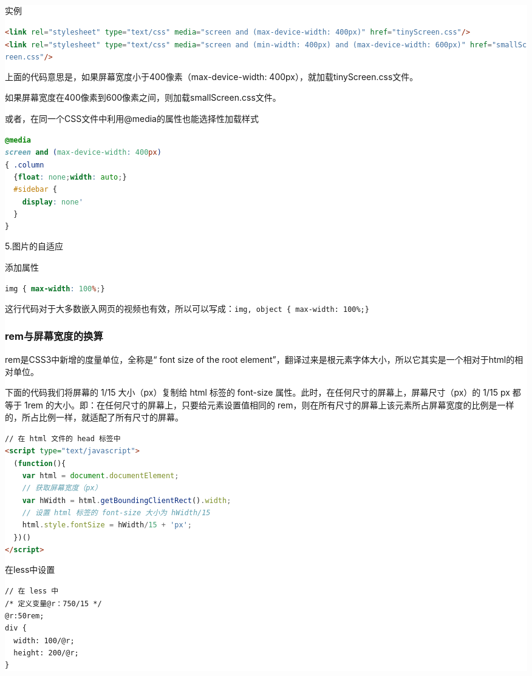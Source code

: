 实例

```html
<link rel="stylesheet" type="text/css" media="screen and (max-device-width: 400px)" href="tinyScreen.css"/>
<link rel="stylesheet" type="text/css" media="screen and (min-width: 400px) and (max-device-width: 600px)" href="smallScreen.css"/>
```

上面的代码意思是，如果屏幕宽度小于400像素（max-device-width: 400px），就加载tinyScreen.css文件。

如果屏幕宽度在400像素到600像素之间，则加载smallScreen.css文件。

或者，在同一个CSS文件中利用@media的属性也能选择性加载样式

```css
@media 
screen and (max-device-width: 400px) 
{ .column 
  {float: none;width: auto;} 
  #sidebar { 
    display: none'
  }
}
```

5.图片的自适应

添加属性

```css
img { max-width: 100%;}
```

这行代码对于大多数嵌入网页的视频也有效，所以可以写成：`img, object { max-width: 100%;}`

### rem与屏幕宽度的换算

rem是CSS3中新增的度量单位，全称是“ font size of the root element”，翻译过来是根元素字体大小，所以它其实是一个相对于html的相对单位。

下面的代码我们将屏幕的 1/15 大小（px）复制给 html 标签的 font-size 属性。此时，在任何尺寸的屏幕上，屏幕尺寸（px）的 1/15 px 都等于 1rem 的大小。即：在任何尺寸的屏幕上，只要给元素设置值相同的 rem，则在所有尺寸的屏幕上该元素所占屏幕宽度的比例是一样的，所占比例一样，就适配了所有尺寸的屏幕。

```html
// 在 html 文件的 head 标签中
<script type="text/javascript">
  (function(){
    var html = document.documentElement;
    // 获取屏幕宽度（px）
    var hWidth = html.getBoundingClientRect().width;
    // 设置 html 标签的 font-size 大小为 hWidth/15
    html.style.fontSize = hWidth/15 + 'px';
  })()
</script>
```

在less中设置

```less
// 在 less 中
/* 定义变量@r：750/15 */
@r:50rem; 
div {
  width: 100/@r;
  height: 200/@r;
}
```
